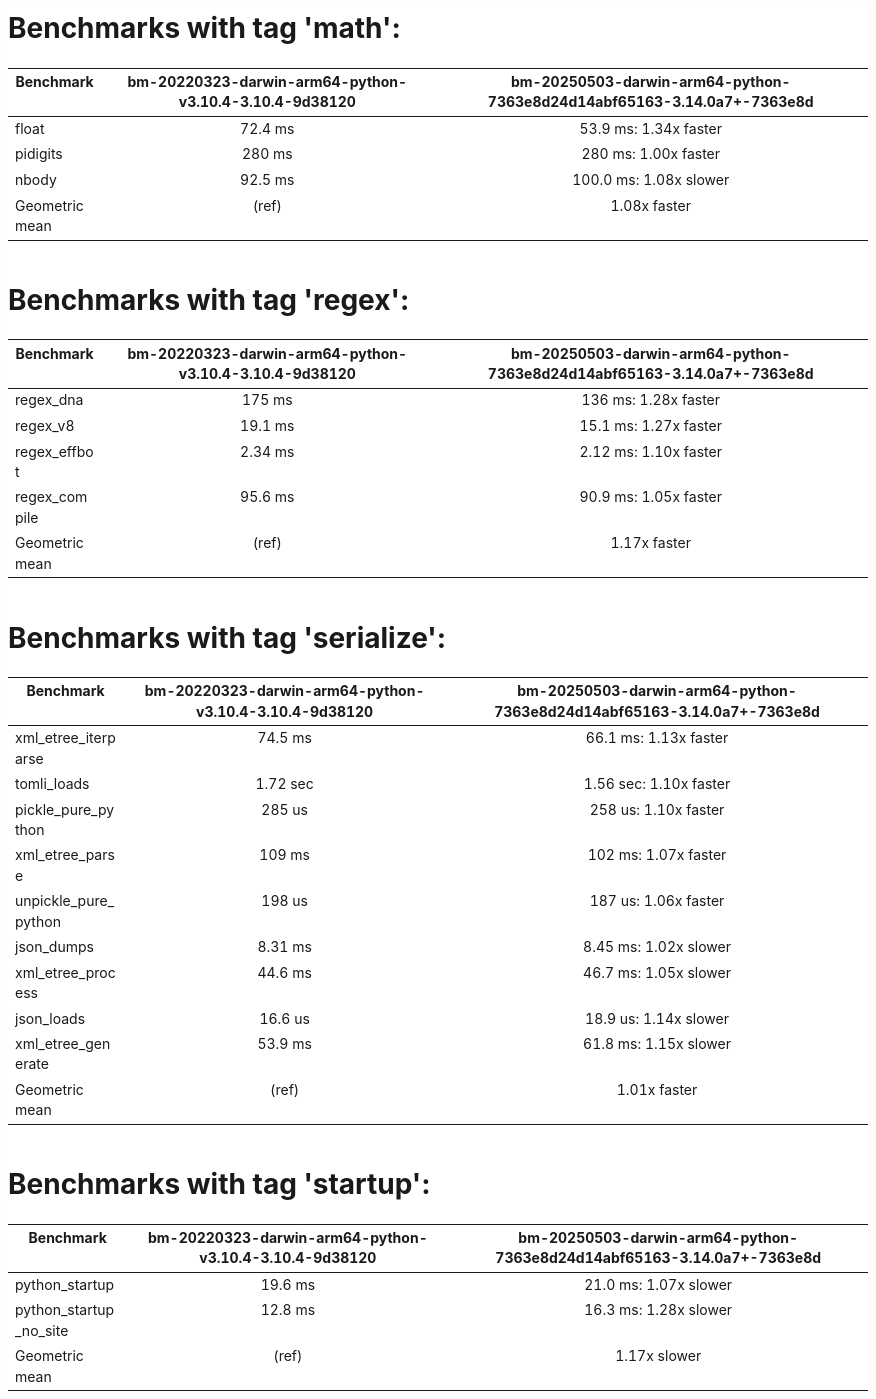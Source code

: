 Benchmarks with tag 'math':
===========================

| Benchmark      | bm-20220323-darwin-arm64-python-v3.10.4-3.10.4-9d38120 | bm-20250503-darwin-arm64-python-7363e8d24d14abf65163-3.14.0a7+-7363e8d |
|----------------|:------------------------------------------------------:|:----------------------------------------------------------------------:|
| float          | 72.4 ms                                                | 53.9 ms: 1.34x faster                                                  |
| pidigits       | 280 ms                                                 | 280 ms: 1.00x faster                                                   |
| nbody          | 92.5 ms                                                | 100.0 ms: 1.08x slower                                                 |
| Geometric mean | (ref)                                                  | 1.08x faster                                                           |

Benchmarks with tag 'regex':
============================

| Benchmark      | bm-20220323-darwin-arm64-python-v3.10.4-3.10.4-9d38120 | bm-20250503-darwin-arm64-python-7363e8d24d14abf65163-3.14.0a7+-7363e8d |
|----------------|:------------------------------------------------------:|:----------------------------------------------------------------------:|
| regex_dna      | 175 ms                                                 | 136 ms: 1.28x faster                                                   |
| regex_v8       | 19.1 ms                                                | 15.1 ms: 1.27x faster                                                  |
| regex_effbot   | 2.34 ms                                                | 2.12 ms: 1.10x faster                                                  |
| regex_compile  | 95.6 ms                                                | 90.9 ms: 1.05x faster                                                  |
| Geometric mean | (ref)                                                  | 1.17x faster                                                           |

Benchmarks with tag 'serialize':
================================

| Benchmark            | bm-20220323-darwin-arm64-python-v3.10.4-3.10.4-9d38120 | bm-20250503-darwin-arm64-python-7363e8d24d14abf65163-3.14.0a7+-7363e8d |
|----------------------|:------------------------------------------------------:|:----------------------------------------------------------------------:|
| xml_etree_iterparse  | 74.5 ms                                                | 66.1 ms: 1.13x faster                                                  |
| tomli_loads          | 1.72 sec                                               | 1.56 sec: 1.10x faster                                                 |
| pickle_pure_python   | 285 us                                                 | 258 us: 1.10x faster                                                   |
| xml_etree_parse      | 109 ms                                                 | 102 ms: 1.07x faster                                                   |
| unpickle_pure_python | 198 us                                                 | 187 us: 1.06x faster                                                   |
| json_dumps           | 8.31 ms                                                | 8.45 ms: 1.02x slower                                                  |
| xml_etree_process    | 44.6 ms                                                | 46.7 ms: 1.05x slower                                                  |
| json_loads           | 16.6 us                                                | 18.9 us: 1.14x slower                                                  |
| xml_etree_generate   | 53.9 ms                                                | 61.8 ms: 1.15x slower                                                  |
| Geometric mean       | (ref)                                                  | 1.01x faster                                                           |

Benchmarks with tag 'startup':
==============================

| Benchmark              | bm-20220323-darwin-arm64-python-v3.10.4-3.10.4-9d38120 | bm-20250503-darwin-arm64-python-7363e8d24d14abf65163-3.14.0a7+-7363e8d |
|------------------------|:------------------------------------------------------:|:----------------------------------------------------------------------:|
| python_startup         | 19.6 ms                                                | 21.0 ms: 1.07x slower                                                  |
| python_startup_no_site | 12.8 ms                                                | 16.3 ms: 1.28x slower                                                  |
| Geometric mean         | (ref)                                                  | 1.17x slower                                                           |
